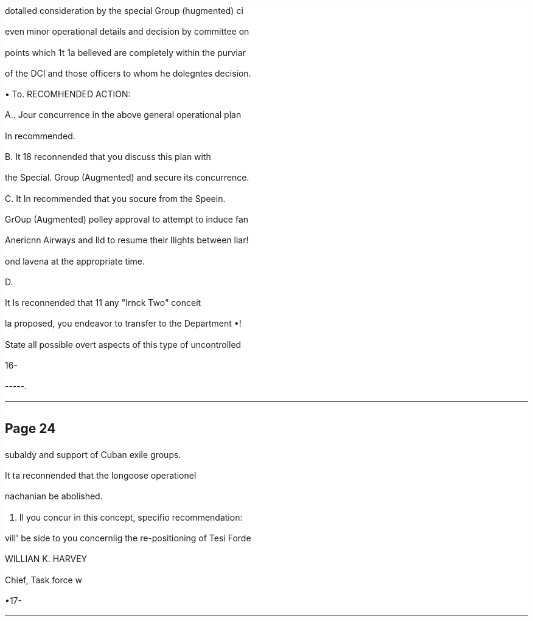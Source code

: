dotalled consideration by the special Group (hugmented) ci

even minor operational details and decision by committee on

points which 1t 1a belleved are completely within the purviar

of the DCI and those officers to whom he dolegntes decision.

• To. RECOMHENDED ACTION:

A.. Jour concurrence in the above general operational plan

In recommended.

B. It 18 reconnended that you discuss this plan with

the Special. Group (Augmented) and secure its concurrence.

C. It In recommended that you socure from the Speein.

GrOup (Augmented) polley approval to attempt to induce fan

Anericnn Airways and Ild to resume their Ilights between liar!

ond lavena at the appropriate time.

D.

It Is reconnended that 11 any "Irnck Two" conceit

la proposed, you endeavor to transfer to the Department •!

State all possible overt aspects of this type of uncontrolled

16-

-----.

---

## Page 24

subaldy and support of Cuban exile groups.

It ta reconnended that the longoose operationel

nachanian be abolished.

1. Il you concur in this concept, specifio recommendation:

vill' be side to you concernlig the re-positioning of Tesi Forde

WILLIAN K. HARVEY

Chief, Task force w

•17-

---


